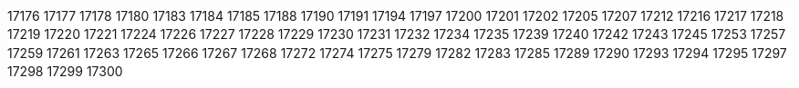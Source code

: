   17176
  17177
  17178
  17180
  17183
  17184
  17185
  17188
  17190
  17191
  17194
  17197
  17200
  17201
  17202
  17205
  17207
  17212
  17216
  17217
  17218
  17219
  17220
  17221
  17224
  17226
  17227
  17228
  17229
  17230
  17231
  17232
  17234
  17235
  17239
  17240
  17242
  17243
  17245
  17253
  17257
  17259
  17261
  17263
  17265
  17266
  17267
  17268
  17272
  17274
  17275
  17279
  17282
  17283
  17285
  17289
  17290
  17293
  17294
  17295
  17297
  17298
  17299
  17300